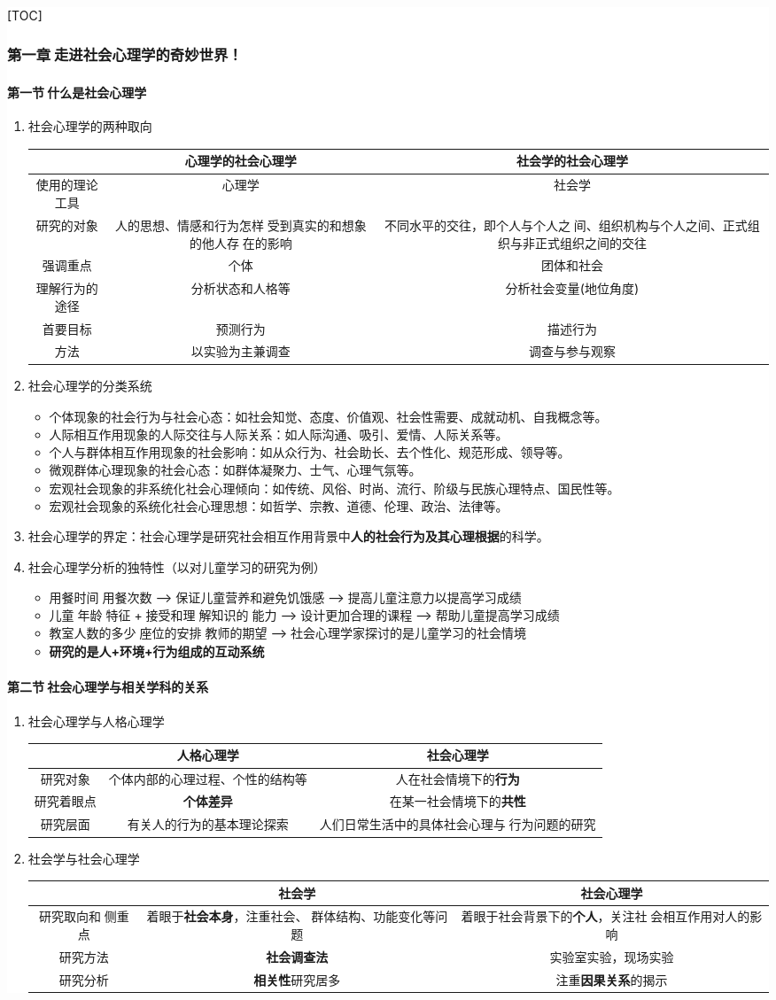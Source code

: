 [TOC]

###  第一章 走进社会心理学的奇妙世界！

#### 第一节 什么是社会心理学

1. 社会心理学的两种取向

   |                |                     心理学的社会心理学                     |                      社会学的社会心理学                      |
   | :------------: | :--------------------------------------------------------: | :----------------------------------------------------------: |
   | 使用的理论工具 |                           心理学                           |                            社会学                            |
   |   研究的对象   | 人的思想、情感和行为怎样 受到真实的和想象的他人存 在的影响 | 不同水平的交往，即个人与个人之 间、组织机构与个人之间、正式组 织与非正式组织之间的交往 |
   |    强调重点    |                            个体                            |                          团体和社会                          |
   | 理解行为的途径 |                      分析状态和人格等                      |                    分析社会变量(地位角度)                    |
   |    首要目标    |                          预测行为                          |                           描述行为                           |
   |      方法      |                      以实验为主兼调查                      |                        调查与参与观察                        |

2. 社会心理学的分类系统

   -  个体现象的社会行为与社会心态：如社会知觉、态度、价值观、社会性需要、成就动机、自我概念等。
   -  人际相互作用现象的人际交往与人际关系：如人际沟通、吸引、爱情、人际关系等。
   -  个人与群体相互作用现象的社会影响：如从众行为、社会助长、去个性化、规范形成、领导等。
   -  微观群体心理现象的社会心态：如群体凝聚力、士气、心理气氛等。
   - 宏观社会现象的非系统化社会心理倾向：如传统、风俗、时尚、流行、阶级与民族心理特点、国民性等。
   -  宏观社会现象的系统化社会心理思想：如哲学、宗教、道德、伦理、政治、法律等。

3. 社会心理学的界定：社会心理学是研究社会相互作用背景中**人的社会行为及其心理根据**的科学。

4. 社会心理学分析的独特性（以对儿童学习的研究为例）

   - 用餐时间 用餐次数 --> 保证儿童营养和避免饥饿感 --> 提高儿童注意力以提高学习成绩
   - 儿童 年龄 特征 + 接受和理 解知识的 能力 --> 设计更加合理的课程 --> 帮助儿童提高学习成绩
   - 教室人数的多少 座位的安排 教师的期望 -->  社会心理学家探讨的是儿童学习的社会情境     
   - **研究的是人+环境+行为组成的互动系统**



#### 第二节 社会心理学与相关学科的关系
1. 社会心理学与人格心理学

   |            |            人格心理学            |                  社会心理学                   |
   | :--------: | :------------------------------: | :-------------------------------------------: |
   |  研究对象  | 个体内部的心理过程、个性的结构等 |           人在社会情境下的**行为**            |
   | 研究着眼点 |           **个体差异**           |          在某一社会情境下的**共性**           |
   |  研究层面  |    有关人的行为的基本理论探索    | 人们日常生活中的具体社会心理与 行为问题的研究 |

2. 社会学与社会心理学

   |                   |                         社会学                          |                       社会心理学                        |
   | :---------------: | :-----------------------------------------------------: | :-----------------------------------------------------: |
   | 研究取向和 侧重点 | 着眼于**社会本身**，注重社会、 群体结构、功能变化等问题 | 着眼于社会背景下的**个人**，关注社 会相互作用对人的影响 |
   |     研究方法      |                     **社会调查法**                      |                  实验室实验，现场实验                   |
   |     研究分析      |                   **相关性**研究居多                    |                 注重**因果关系**的揭示                  |

